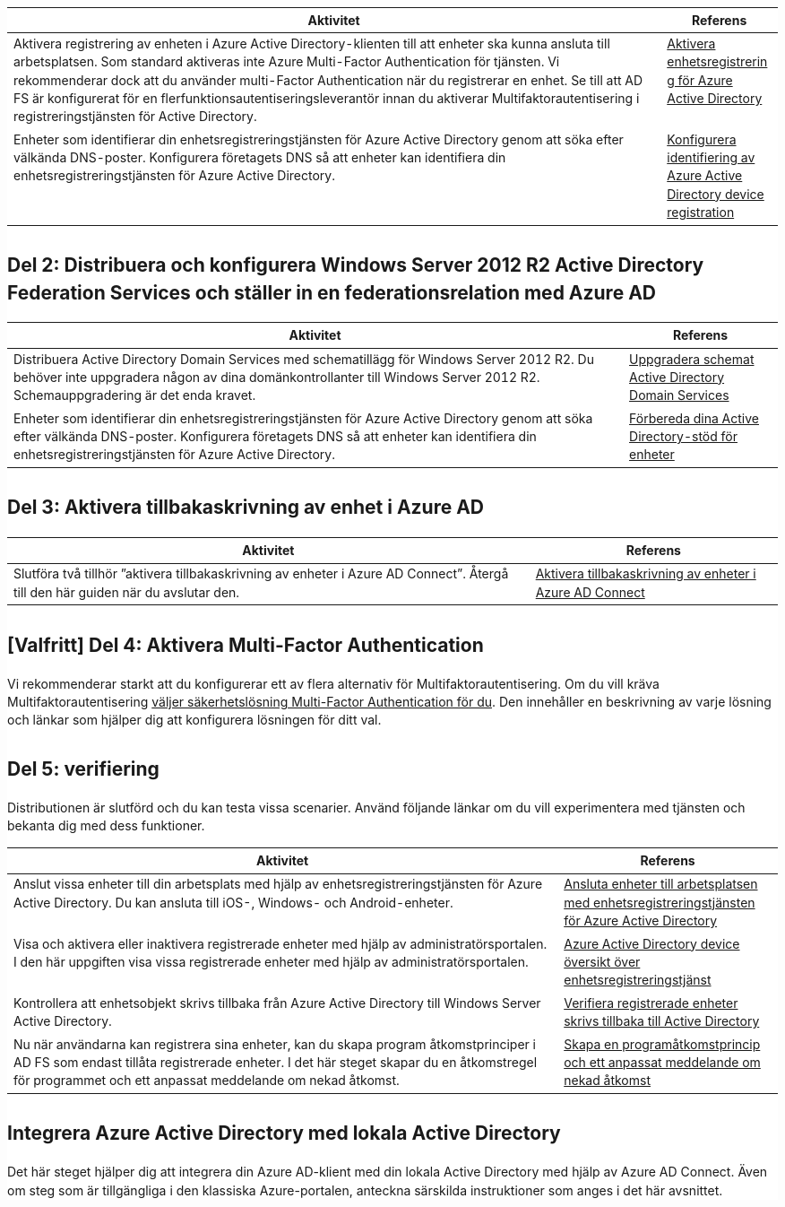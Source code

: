 | Aktivitet | Referens | 
| --- | --- |
| Aktivera registrering av enheten i Azure Active Directory-klienten till att enheter ska kunna ansluta till arbetsplatsen. Som standard aktiveras inte Azure Multi-Factor Authentication för tjänsten. Vi rekommenderar dock att du använder multi-Factor Authentication när du registrerar en enhet. Se till att AD FS är konfigurerat för en flerfunktionsautentiseringsleverantör innan du aktiverar Multifaktorautentisering i registreringstjänsten för Active Directory. |[Aktivera enhetsregistrering för Azure Active Directory](active-directory-device-registration-get-started.md)| 
|Enheter som identifierar din enhetsregistreringstjänsten för Azure Active Directory genom att söka efter välkända DNS-poster. Konfigurera företagets DNS så att enheter kan identifiera din enhetsregistreringstjänsten för Azure Active Directory. |[Konfigurera identifiering av Azure Active Directory device registration](active-directory-device-registration-get-started.md)| 


## <a name="part-2-deploy-and-configure-windows-server-2012-r2-active-directory-federation-services-and-set-up-a-federation-relationship-with-azure-ad"></a>Del 2: Distribuera och konfigurera Windows Server 2012 R2 Active Directory Federation Services och ställer in en federationsrelation med Azure AD

| Aktivitet | Referens |
| --- | --- |
| Distribuera Active Directory Domain Services med schematillägg för Windows Server 2012 R2. Du behöver inte uppgradera någon av dina domänkontrollanter till Windows Server 2012 R2. Schemauppgradering är det enda kravet. |[Uppgradera schemat Active Directory Domain Services](#upgrade-your-active-directory-domain-services-schema) |
| Enheter som identifierar din enhetsregistreringstjänsten för Azure Active Directory genom att söka efter välkända DNS-poster. Konfigurera företagets DNS så att enheter kan identifiera din enhetsregistreringstjänsten för Azure Active Directory. |[Förbereda dina Active Directory-stöd för enheter](#prepare-your-active-directory-to-support-devices) |

## <a name="part-3-enable-device-writeback-in-azure-ad"></a>Del 3: Aktivera tillbakaskrivning av enhet i Azure AD
| Aktivitet | Referens |
| --- | --- |
| Slutföra två tillhör ”aktivera tillbakaskrivning av enheter i Azure AD Connect”. Återgå till den här guiden när du avslutar den. |[Aktivera tillbakaskrivning av enheter i Azure AD Connect](#upgrade-your-active-directory-domain-services-schema) |

## <a name="optional-part-4-enable-multi-factor-authentication"></a>[Valfritt] Del 4: Aktivera Multi-Factor Authentication
Vi rekommenderar starkt att du konfigurerar ett av flera alternativ för Multifaktorautentisering. Om du vill kräva Multifaktorautentisering [väljer säkerhetslösning Multi-Factor Authentication för du](../multi-factor-authentication/multi-factor-authentication-get-started.md). Den innehåller en beskrivning av varje lösning och länkar som hjälper dig att konfigurera lösningen för ditt val.

## <a name="part-5-verification"></a>Del 5: verifiering
Distributionen är slutförd och du kan testa vissa scenarier. Använd följande länkar om du vill experimentera med tjänsten och bekanta dig med dess funktioner.

| Aktivitet | Referens |
| --- | --- |
| Anslut vissa enheter till din arbetsplats med hjälp av enhetsregistreringstjänsten för Azure Active Directory. Du kan ansluta till iOS-, Windows- och Android-enheter. |[Ansluta enheter till arbetsplatsen med enhetsregistreringstjänsten för Azure Active Directory](#join-devices-to-your-workplace-using-azure-active-directory-device-registration) |
| Visa och aktivera eller inaktivera registrerade enheter med hjälp av administratörsportalen. I den här uppgiften visa vissa registrerade enheter med hjälp av administratörsportalen. |[Azure Active Directory device översikt över enhetsregistreringstjänst](active-directory-device-registration-get-started.md) |
| Kontrollera att enhetsobjekt skrivs tillbaka från Azure Active Directory till Windows Server Active Directory. |[Verifiera registrerade enheter skrivs tillbaka till Active Directory](#verify-registered-devices-are-written-back-to-active-directory) |
| Nu när användarna kan registrera sina enheter, kan du skapa program åtkomstprinciper i AD FS som endast tillåta registrerade enheter. I det här steget skapar du en åtkomstregel för programmet och ett anpassat meddelande om nekad åtkomst. |[Skapa en programåtkomstprincip och ett anpassat meddelande om nekad åtkomst](#create-an-application-access-policy-and-custom-access-denied-message) |

## <a name="integrate-azure-active-directory-with-on-premises-active-directory"></a>Integrera Azure Active Directory med lokala Active Directory
Det här steget hjälper dig att integrera din Azure AD-klient med din lokala Active Directory med hjälp av Azure AD Connect. Även om steg som är tillgängliga i den klassiska Azure-portalen, anteckna särskilda instruktioner som anges i det här avsnittet.
